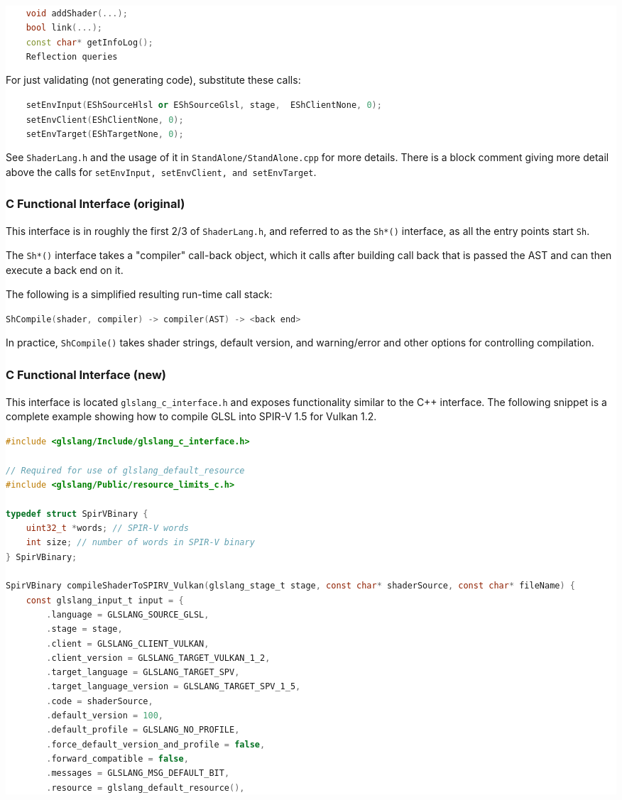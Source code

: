 ```cxx
    void addShader(...);
    bool link(...);
    const char* getInfoLog();
    Reflection queries
```

For just validating (not generating code), substitute these calls:

```cxx
    setEnvInput(EShSourceHlsl or EShSourceGlsl, stage,  EShClientNone, 0);
    setEnvClient(EShClientNone, 0);
    setEnvTarget(EShTargetNone, 0);
```

See `ShaderLang.h` and the usage of it in `StandAlone/StandAlone.cpp` for more
details. There is a block comment giving more detail above the calls for
`setEnvInput, setEnvClient, and setEnvTarget`.

### C Functional Interface (original)

This interface is in roughly the first 2/3 of `ShaderLang.h`, and referred to
as the `Sh*()` interface, as all the entry points start `Sh`.

The `Sh*()` interface takes a "compiler" call-back object, which it calls after
building call back that is passed the AST and can then execute a back end on it.

The following is a simplified resulting run-time call stack:

```c
ShCompile(shader, compiler) -> compiler(AST) -> <back end>
```

In practice, `ShCompile()` takes shader strings, default version, and
warning/error and other options for controlling compilation.

### C Functional Interface (new)

This interface is located `glslang_c_interface.h` and exposes functionality similar to the C++ interface. The following
snippet is a complete example showing how to compile GLSL into SPIR-V 1.5 for Vulkan 1.2.

```c
#include <glslang/Include/glslang_c_interface.h>

// Required for use of glslang_default_resource
#include <glslang/Public/resource_limits_c.h>

typedef struct SpirVBinary {
    uint32_t *words; // SPIR-V words
    int size; // number of words in SPIR-V binary
} SpirVBinary;

SpirVBinary compileShaderToSPIRV_Vulkan(glslang_stage_t stage, const char* shaderSource, const char* fileName) {
    const glslang_input_t input = {
        .language = GLSLANG_SOURCE_GLSL,
        .stage = stage,
        .client = GLSLANG_CLIENT_VULKAN,
        .client_version = GLSLANG_TARGET_VULKAN_1_2,
        .target_language = GLSLANG_TARGET_SPV,
        .target_language_version = GLSLANG_TARGET_SPV_1_5,
        .code = shaderSource,
        .default_version = 100,
        .default_profile = GLSLANG_NO_PROFILE,
        .force_default_version_and_profile = false,
        .forward_compatible = false,
        .messages = GLSLANG_MSG_DEFAULT_BIT,
        .resource = glslang_default_resource(),
```